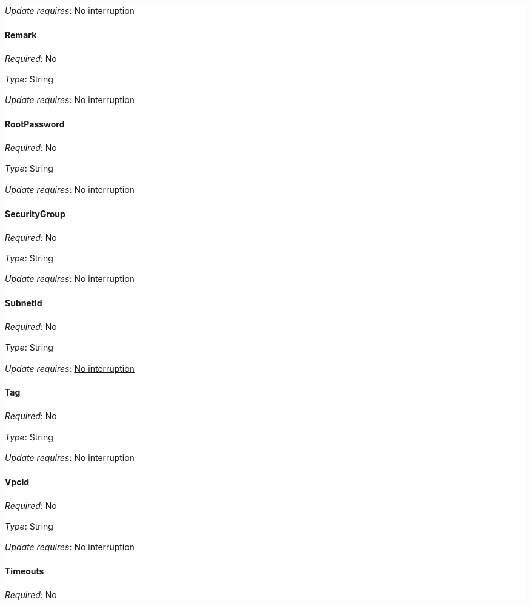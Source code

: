_Update requires_: [No interruption](https://docs.aws.amazon.com/AWSCloudFormation/latest/UserGuide/using-cfn-updating-stacks-update-behaviors.html#update-no-interrupt)

#### Remark

_Required_: No

_Type_: String

_Update requires_: [No interruption](https://docs.aws.amazon.com/AWSCloudFormation/latest/UserGuide/using-cfn-updating-stacks-update-behaviors.html#update-no-interrupt)

#### RootPassword

_Required_: No

_Type_: String

_Update requires_: [No interruption](https://docs.aws.amazon.com/AWSCloudFormation/latest/UserGuide/using-cfn-updating-stacks-update-behaviors.html#update-no-interrupt)

#### SecurityGroup

_Required_: No

_Type_: String

_Update requires_: [No interruption](https://docs.aws.amazon.com/AWSCloudFormation/latest/UserGuide/using-cfn-updating-stacks-update-behaviors.html#update-no-interrupt)

#### SubnetId

_Required_: No

_Type_: String

_Update requires_: [No interruption](https://docs.aws.amazon.com/AWSCloudFormation/latest/UserGuide/using-cfn-updating-stacks-update-behaviors.html#update-no-interrupt)

#### Tag

_Required_: No

_Type_: String

_Update requires_: [No interruption](https://docs.aws.amazon.com/AWSCloudFormation/latest/UserGuide/using-cfn-updating-stacks-update-behaviors.html#update-no-interrupt)

#### VpcId

_Required_: No

_Type_: String

_Update requires_: [No interruption](https://docs.aws.amazon.com/AWSCloudFormation/latest/UserGuide/using-cfn-updating-stacks-update-behaviors.html#update-no-interrupt)

#### Timeouts

_Required_: No
